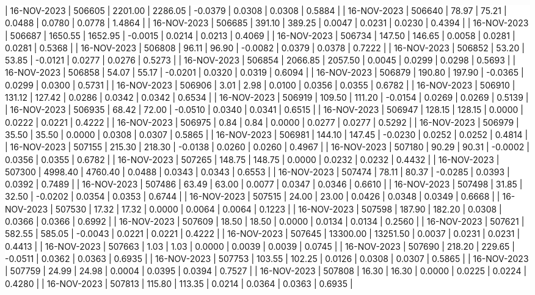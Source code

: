 | 16-NOV-2023 | 506605 | 2201.00 | 2286.05 | -0.0379 | 0.0308 | 0.0308 | 0.5884 |
| 16-NOV-2023 | 506640 | 78.97 | 75.21 | 0.0488 | 0.0780 | 0.0778 | 1.4864 |
| 16-NOV-2023 | 506685 | 391.10 | 389.25 | 0.0047 | 0.0231 | 0.0230 | 0.4394 |
| 16-NOV-2023 | 506687 | 1650.55 | 1652.95 | -0.0015 | 0.0214 | 0.0213 | 0.4069 |
| 16-NOV-2023 | 506734 | 147.50 | 146.65 | 0.0058 | 0.0281 | 0.0281 | 0.5368 |
| 16-NOV-2023 | 506808 | 96.11 | 96.90 | -0.0082 | 0.0379 | 0.0378 | 0.7222 |
| 16-NOV-2023 | 506852 | 53.20 | 53.85 | -0.0121 | 0.0277 | 0.0276 | 0.5273 |
| 16-NOV-2023 | 506854 | 2066.85 | 2057.50 | 0.0045 | 0.0299 | 0.0298 | 0.5693 |
| 16-NOV-2023 | 506858 | 54.07 | 55.17 | -0.0201 | 0.0320 | 0.0319 | 0.6094 |
| 16-NOV-2023 | 506879 | 190.80 | 197.90 | -0.0365 | 0.0299 | 0.0300 | 0.5731 |
| 16-NOV-2023 | 506906 | 3.01 | 2.98 | 0.0100 | 0.0356 | 0.0355 | 0.6782 |
| 16-NOV-2023 | 506910 | 131.12 | 127.42 | 0.0286 | 0.0342 | 0.0342 | 0.6534 |
| 16-NOV-2023 | 506919 | 109.50 | 111.20 | -0.0154 | 0.0269 | 0.0269 | 0.5139 |
| 16-NOV-2023 | 506935 | 68.42 | 72.00 | -0.0510 | 0.0340 | 0.0341 | 0.6515 |
| 16-NOV-2023 | 506947 | 128.15 | 128.15 | 0.0000 | 0.0222 | 0.0221 | 0.4222 |
| 16-NOV-2023 | 506975 | 0.84 | 0.84 | 0.0000 | 0.0277 | 0.0277 | 0.5292 |
| 16-NOV-2023 | 506979 | 35.50 | 35.50 | 0.0000 | 0.0308 | 0.0307 | 0.5865 |
| 16-NOV-2023 | 506981 | 144.10 | 147.45 | -0.0230 | 0.0252 | 0.0252 | 0.4814 |
| 16-NOV-2023 | 507155 | 215.30 | 218.30 | -0.0138 | 0.0260 | 0.0260 | 0.4967 |
| 16-NOV-2023 | 507180 | 90.29 | 90.31 | -0.0002 | 0.0356 | 0.0355 | 0.6782 |
| 16-NOV-2023 | 507265 | 148.75 | 148.75 | 0.0000 | 0.0232 | 0.0232 | 0.4432 |
| 16-NOV-2023 | 507300 | 4998.40 | 4760.40 | 0.0488 | 0.0343 | 0.0343 | 0.6553 |
| 16-NOV-2023 | 507474 | 78.11 | 80.37 | -0.0285 | 0.0393 | 0.0392 | 0.7489 |
| 16-NOV-2023 | 507486 | 63.49 | 63.00 | 0.0077 | 0.0347 | 0.0346 | 0.6610 |
| 16-NOV-2023 | 507498 | 31.85 | 32.50 | -0.0202 | 0.0354 | 0.0353 | 0.6744 |
| 16-NOV-2023 | 507515 | 24.00 | 23.00 | 0.0426 | 0.0348 | 0.0349 | 0.6668 |
| 16-NOV-2023 | 507530 | 17.32 | 17.32 | 0.0000 | 0.0064 | 0.0064 | 0.1223 |
| 16-NOV-2023 | 507598 | 187.90 | 182.20 | 0.0308 | 0.0366 | 0.0366 | 0.6992 |
| 16-NOV-2023 | 507609 | 18.50 | 18.50 | 0.0000 | 0.0134 | 0.0134 | 0.2560 |
| 16-NOV-2023 | 507621 | 582.55 | 585.05 | -0.0043 | 0.0221 | 0.0221 | 0.4222 |
| 16-NOV-2023 | 507645 | 13300.00 | 13251.50 | 0.0037 | 0.0231 | 0.0231 | 0.4413 |
| 16-NOV-2023 | 507663 | 1.03 | 1.03 | 0.0000 | 0.0039 | 0.0039 | 0.0745 |
| 16-NOV-2023 | 507690 | 218.20 | 229.65 | -0.0511 | 0.0362 | 0.0363 | 0.6935 |
| 16-NOV-2023 | 507753 | 103.55 | 102.25 | 0.0126 | 0.0308 | 0.0307 | 0.5865 |
| 16-NOV-2023 | 507759 | 24.99 | 24.98 | 0.0004 | 0.0395 | 0.0394 | 0.7527 |
| 16-NOV-2023 | 507808 | 16.30 | 16.30 | 0.0000 | 0.0225 | 0.0224 | 0.4280 |
| 16-NOV-2023 | 507813 | 115.80 | 113.35 | 0.0214 | 0.0364 | 0.0363 | 0.6935 |